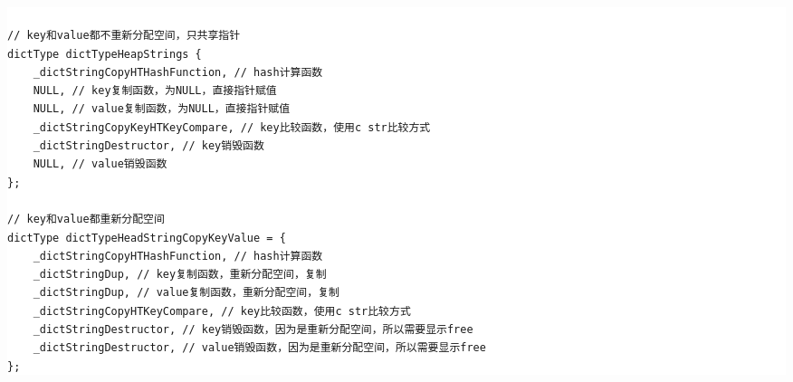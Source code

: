 ```

// key和value都不重新分配空间，只共享指针
dictType dictTypeHeapStrings {
    _dictStringCopyHTHashFunction, // hash计算函数
    NULL, // key复制函数，为NULL，直接指针赋值
    NULL, // value复制函数，为NULL，直接指针赋值
    _dictStringCopyKeyHTKeyCompare, // key比较函数，使用c str比较方式
    _dictStringDestructor, // key销毁函数
    NULL, // value销毁函数
};

// key和value都重新分配空间
dictType dictTypeHeadStringCopyKeyValue = {
    _dictStringCopyHTHashFunction, // hash计算函数
    _dictStringDup, // key复制函数，重新分配空间，复制
    _dictStringDup, // value复制函数，重新分配空间，复制
    _dictStringCopyHTKeyCompare, // key比较函数，使用c str比较方式
    _dictStringDestructor, // key销毁函数，因为是重新分配空间，所以需要显示free
    _dictStringDestructor, // value销毁函数，因为是重新分配空间，所以需要显示free
};
```

[1]: http://c42f.github.io/2015/09/21/inverting-32-bit-wang-hash.html
[2]: https://blog.csdn.net/xyblog/article/details/50593648
[3]: http://www.cse.yorku.ca/~oz/hash.html